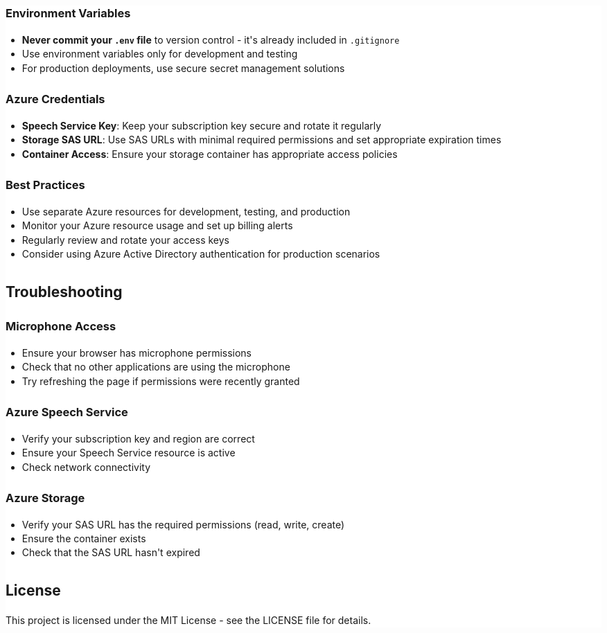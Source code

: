 ### Environment Variables

- **Never commit your `.env` file** to version control - it's already included in `.gitignore`
- Use environment variables only for development and testing
- For production deployments, use secure secret management solutions

### Azure Credentials

- **Speech Service Key**: Keep your subscription key secure and rotate it regularly
- **Storage SAS URL**: Use SAS URLs with minimal required permissions and set appropriate expiration times
- **Container Access**: Ensure your storage container has appropriate access policies

### Best Practices

- Use separate Azure resources for development, testing, and production
- Monitor your Azure resource usage and set up billing alerts
- Regularly review and rotate your access keys
- Consider using Azure Active Directory authentication for production scenarios

## Troubleshooting

### Microphone Access

- Ensure your browser has microphone permissions
- Check that no other applications are using the microphone
- Try refreshing the page if permissions were recently granted

### Azure Speech Service

- Verify your subscription key and region are correct
- Ensure your Speech Service resource is active
- Check network connectivity

### Azure Storage

- Verify your SAS URL has the required permissions (read, write, create)
- Ensure the container exists
- Check that the SAS URL hasn't expired

## License

This project is licensed under the MIT License - see the LICENSE file for details.
